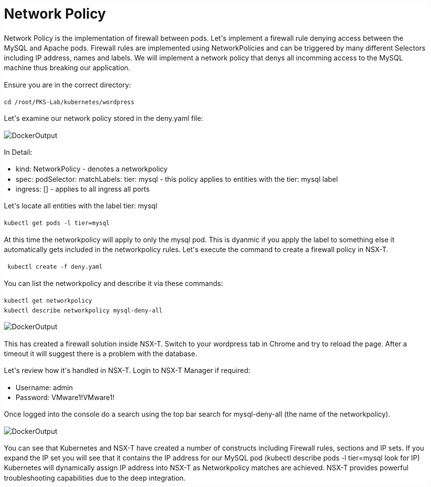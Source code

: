# Network Policy
Network Policy is the implementation of firewall between pods.  Let's implement a firewall rule denying access between the MySQL and Apache pods.   Firewall rules are implemented using NetworkPolicies and can be triggered by many different Selectors including IP address, names and labels.   We will implement a network policy that denys all incomming access to the MySQL machine thus breaking our application.  

Ensure you are in the correct directory:

    cd /root/PKS-Lab/kubernetes/wordpress

Let's examine our network policy stored in the deny.yaml file:

 ![DockerOutput](https://github.com/gortee/pictures/blob/master/K45.PNG)

In Detail:
 - kind: NetworkPolicy - denotes a networkpolicy
 - spec: podSelector: matchLabels: tier: mysql - this policy applies to entities with the tier: mysql label
 - ingress: [] - applies to all ingress all ports

Let's locate all entities with the label tier: mysql

    kubectl get pods -l tier=mysql

At this time the networkpolicy will apply to only the mysql pod.   This is dyanmic if you apply the label to something else it automatically gets included in the networkpolicy rules.  Let's execute the command to create a firewall policy in NSX-T.   

     kubectl create -f deny.yaml

You can list the networkpolicy and describe it via these commands:

    kubectl get networkpolicy
    kubectl describe networkpolicy mysql-deny-all

![DockerOutput](https://github.com/gortee/pictures/blob/master/K46.PNG)

This has created a firewall solution inside NSX-T.  Switch to your wordpress tab in Chrome and try to reload the page.   After a timeout it will suggest there is a problem with the database.  

Let's review how it's handled in NSX-T.  Login to NSX-T Manager if required:

- Username: admin
- Password: VMware1!VMware1!

Once logged into the console do a search using the top bar search for mysql-deny-all (the name of the networkpolicy).  

![DockerOutput](https://github.com/gortee/pictures/blob/master/K47.PNG)

You can see that Kubernetes and NSX-T have created a number of constructs including Firewall rules, sections and IP sets.  If you expand the IP set you will see that it contains the IP address for our MySQL pod (kubectl describe pods -l tier=mysql look for IP) Kubernetes will dynamically assign IP address into NSX-T as Networkpolicy matches are achieved.  NSX-T provides powerful troubleshooting capabilities due to the deep integration. 
